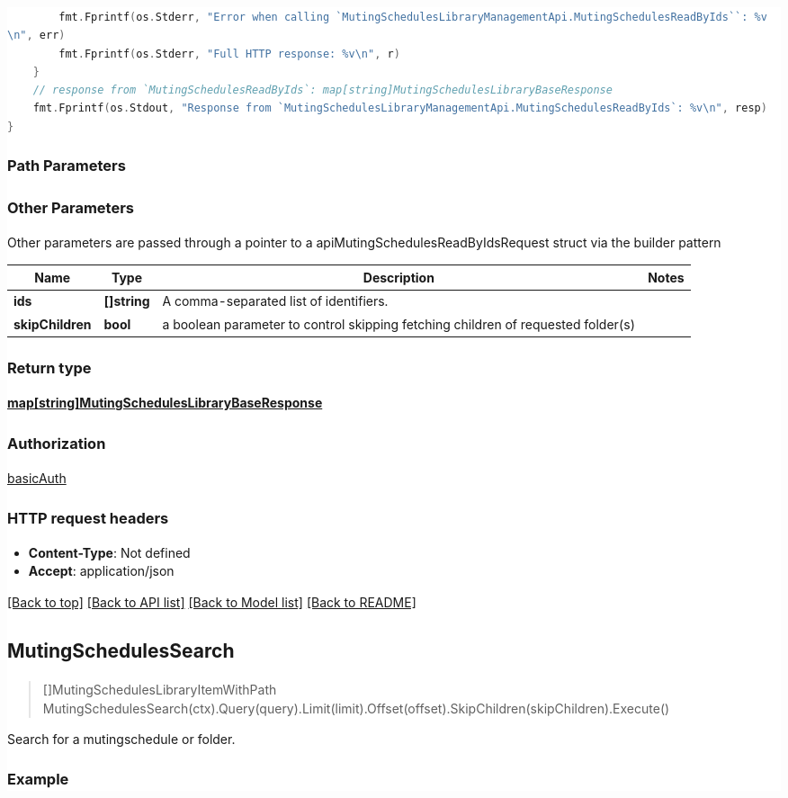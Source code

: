 ```go
        fmt.Fprintf(os.Stderr, "Error when calling `MutingSchedulesLibraryManagementApi.MutingSchedulesReadByIds``: %v\n", err)
        fmt.Fprintf(os.Stderr, "Full HTTP response: %v\n", r)
    }
    // response from `MutingSchedulesReadByIds`: map[string]MutingSchedulesLibraryBaseResponse
    fmt.Fprintf(os.Stdout, "Response from `MutingSchedulesLibraryManagementApi.MutingSchedulesReadByIds`: %v\n", resp)
}
```

### Path Parameters



### Other Parameters

Other parameters are passed through a pointer to a apiMutingSchedulesReadByIdsRequest struct via the builder pattern


Name | Type | Description  | Notes
------------- | ------------- | ------------- | -------------
 **ids** | **[]string** | A comma-separated list of identifiers. | 
 **skipChildren** | **bool** | a boolean parameter to control skipping fetching children of requested folder(s) | 

### Return type

[**map[string]MutingSchedulesLibraryBaseResponse**](MutingSchedulesLibraryBaseResponse.md)

### Authorization

[basicAuth](../README.md#basicAuth)

### HTTP request headers

- **Content-Type**: Not defined
- **Accept**: application/json

[[Back to top]](#) [[Back to API list]](../README.md#documentation-for-api-endpoints)
[[Back to Model list]](../README.md#documentation-for-models)
[[Back to README]](../README.md)


## MutingSchedulesSearch

> []MutingSchedulesLibraryItemWithPath MutingSchedulesSearch(ctx).Query(query).Limit(limit).Offset(offset).SkipChildren(skipChildren).Execute()

Search for a mutingschedule or folder.



### Example
